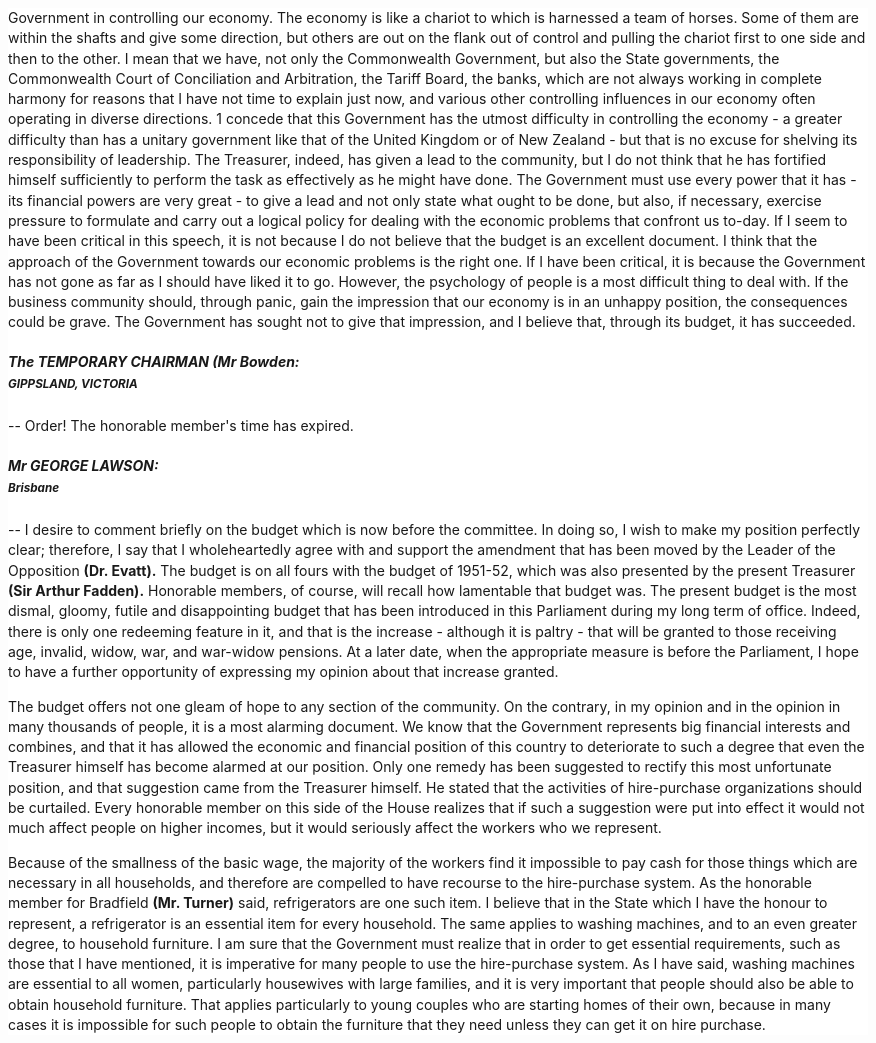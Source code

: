 Government in controlling our economy. The economy is like a chariot to which is harnessed a team of horses. Some of them are within the shafts and give some direction, but others are out on the flank out of control and pulling the chariot first to one side and then to the other. I mean that we have, not only the Commonwealth Government, but also the State governments, the Commonwealth Court of Conciliation and Arbitration, the Tariff Board, the banks, which are not always working in complete harmony for reasons that I have not time to explain just now, and various other controlling influences in our economy often operating in diverse directions. 1 concede that this Government has the utmost difficulty in controlling the economy - a greater difficulty than has a unitary government like that of the United Kingdom or of New Zealand - but that is no excuse for shelving its responsibility of leadership. The Treasurer, indeed, has given a lead to the community, but I do not think that he has fortified himself sufficiently to perform the task as effectively as he might have done. The Government must use every power that it has - its financial powers are very great - to give a lead and not only state what ought to be done, but also, if necessary, exercise pressure to formulate and carry out a logical policy for dealing with the economic problems that confront us to-day. If I seem to have been critical in this speech, it is not because I do not believe that the budget is an excellent document. I think that the approach of the Government towards our economic problems is the right one. If I have been critical, it is because the Government has not gone as far as I should have liked it to go. However, the psychology of people is a most difficult thing to deal with. If the business community should, through panic, gain the impression that our economy is in an unhappy position, the consequences could be grave. The Government has sought not to give that impression, and I believe that, through its budget, it has succeeded. 

##### The TEMPORARY CHAIRMAN (Mr Bowden:<br><small class="text-muted">GIPPSLAND, VICTORIA</small>

-- Order! The honorable member's time has expired. 

##### Mr GEORGE LAWSON:<br><small class="text-muted">Brisbane</small>

-- I desire to comment briefly on the budget which is now before the committee. In doing so, I wish to make my position perfectly clear; therefore, I say that I wholeheartedly agree with and support the amendment that has been moved by the Leader of the Opposition  **(Dr. Evatt).**  The budget is on all fours with the budget of 1951-52, which was also presented by the present Treasurer  **(Sir Arthur Fadden).**  Honorable members, of course, will recall how lamentable that budget was. The present budget is the most dismal, gloomy, futile and disappointing budget that has been introduced in this Parliament during my long term of office. Indeed, there is only one redeeming feature in it, and that is the increase - although it is paltry - that will be granted to those receiving age, invalid, widow, war, and war-widow pensions. At a later date, when the appropriate measure is before the Parliament, I hope to have a further opportunity of expressing my opinion about that increase granted. 

The budget offers not one gleam of hope to any section of the community. On the contrary, in my opinion and in the opinion in many thousands of people, it is a most alarming document. We know that the Government represents big financial interests and combines, and that it has allowed the economic and financial position of this country to deteriorate to such a degree that even the Treasurer himself has become alarmed at our position. Only one remedy has been suggested to rectify this most unfortunate position, and that suggestion came from  the  Treasurer himself. He stated that the activities of hire-purchase organizations should be curtailed. Every honorable member on this side of the House realizes that if such a suggestion were put into effect it would not much affect people on higher incomes, but it would seriously affect the workers who we represent. 

Because of the smallness of the basic wage, the majority of the workers find it impossible to pay cash for those things which are necessary in all households, and therefore are compelled to have recourse to the hire-purchase system. As the honorable member for Bradfield  **(Mr. Turner)**  said, refrigerators are one such item. I believe that in the State which I have the honour to represent, a refrigerator is an essential item for every household. The same applies to washing machines, and to an even greater degree, to household furniture. I am sure that the Government must realize that in order to get essential requirements, such as those that I have mentioned, it is imperative for many people to use the hire-purchase system. As I have said, washing machines are essential to all women, particularly housewives with large families, and it is very important that people should also be able to obtain household furniture. That applies particularly to young couples who are starting homes of their own, because in many cases it is impossible for such people to obtain the furniture that they need unless they can get it on hire purchase. 
